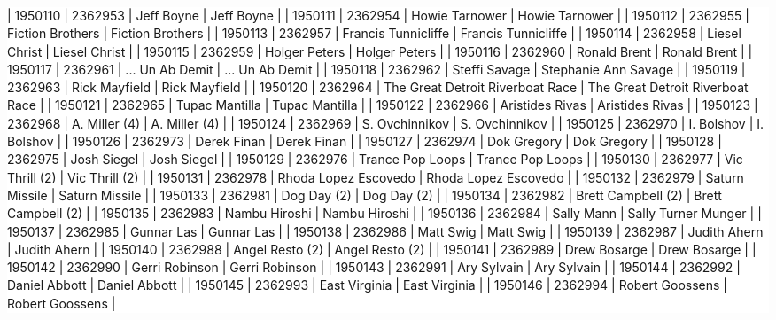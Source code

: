 | 1950110 | 2362953 | Jeff Boyne | Jeff Boyne |
| 1950111 | 2362954 | Howie Tarnower | Howie Tarnower |
| 1950112 | 2362955 | Fiction Brothers | Fiction Brothers |
| 1950113 | 2362957 | Francis Tunnicliffe | Francis Tunnicliffe |
| 1950114 | 2362958 | Liesel Christ | Liesel Christ |
| 1950115 | 2362959 | Holger Peters | Holger Peters |
| 1950116 | 2362960 | Ronald Brent | Ronald Brent |
| 1950117 | 2362961 | ... Un Ab Demit | ... Un Ab Demit |
| 1950118 | 2362962 | Steffi Savage | Stephanie Ann Savage |
| 1950119 | 2362963 | Rick Mayfield | Rick Mayfield |
| 1950120 | 2362964 | The Great Detroit Riverboat Race | The Great Detroit Riverboat Race |
| 1950121 | 2362965 | Tupac Mantilla | Tupac Mantilla |
| 1950122 | 2362966 | Aristides Rivas | Aristides Rivas |
| 1950123 | 2362968 | A. Miller (4) | A. Miller (4) |
| 1950124 | 2362969 | S. Ovchinnikov | S. Ovchinnikov |
| 1950125 | 2362970 | I. Bolshov | I. Bolshov |
| 1950126 | 2362973 | Derek Finan | Derek Finan |
| 1950127 | 2362974 | Dok Gregory | Dok Gregory |
| 1950128 | 2362975 | Josh Siegel | Josh Siegel |
| 1950129 | 2362976 | Trance Pop Loops | Trance Pop Loops |
| 1950130 | 2362977 | Vic Thrill (2) | Vic Thrill (2) |
| 1950131 | 2362978 | Rhoda Lopez Escovedo | Rhoda Lopez Escovedo |
| 1950132 | 2362979 | Saturn Missile | Saturn Missile |
| 1950133 | 2362981 | Dog Day (2) | Dog Day (2) |
| 1950134 | 2362982 | Brett Campbell (2) | Brett Campbell (2) |
| 1950135 | 2362983 | Nambu Hiroshi | Nambu Hiroshi |
| 1950136 | 2362984 | Sally Mann | Sally Turner Munger |
| 1950137 | 2362985 | Gunnar Las | Gunnar Las |
| 1950138 | 2362986 | Matt Swig | Matt Swig |
| 1950139 | 2362987 | Judith Ahern | Judith Ahern |
| 1950140 | 2362988 | Angel Resto (2) | Angel Resto (2) |
| 1950141 | 2362989 | Drew Bosarge | Drew Bosarge |
| 1950142 | 2362990 | Gerri Robinson | Gerri Robinson |
| 1950143 | 2362991 | Ary Sylvain | Ary Sylvain |
| 1950144 | 2362992 | Daniel Abbott | Daniel Abbott |
| 1950145 | 2362993 | East Virginia | East Virginia |
| 1950146 | 2362994 | Robert Goossens | Robert Goossens |
